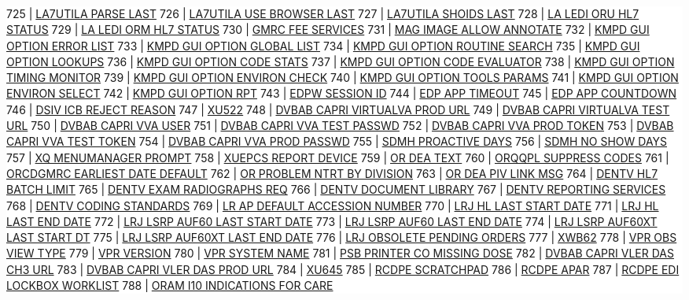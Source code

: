 725 | [LA7UTILA PARSE LAST](LA_7_UTILA_PARSE_LAST)
726 | [LA7UTILA USE BROWSER LAST](LA_7_UTILA_USE_BROWSER_LAST)
727 | [LA7UTILA SHOIDS LAST](LA_7_UTILA_SHOIDS_LAST)
728 | [LA LEDI ORU HL7 STATUS](LA_LEDI_ORU_HL_7_STATUS)
729 | [LA LEDI ORM HL7 STATUS](LA_LEDI_ORM_HL_7_STATUS)
730 | [GMRC FEE SERVICES](GMRC_FEE_SERVICES)
731 | [MAG IMAGE ALLOW ANNOTATE](MAG_IMAGE_ALLOW_ANNOTATE)
732 | [KMPD GUI OPTION ERROR LIST](KMPD_GUI_OPTION_ERROR_LIST)
733 | [KMPD GUI OPTION GLOBAL LIST](KMPD_GUI_OPTION_GLOBAL_LIST)
734 | [KMPD GUI OPTION ROUTINE SEARCH](KMPD_GUI_OPTION_ROUTINE_SEARCH)
735 | [KMPD GUI OPTION LOOKUPS](KMPD_GUI_OPTION_LOOKUPS)
736 | [KMPD GUI OPTION CODE STATS](KMPD_GUI_OPTION_CODE_STATS)
737 | [KMPD GUI OPTION CODE EVALUATOR](KMPD_GUI_OPTION_CODE_EVALUATOR)
738 | [KMPD GUI OPTION TIMING MONITOR](KMPD_GUI_OPTION_TIMING_MONITOR)
739 | [KMPD GUI OPTION ENVIRON CHECK](KMPD_GUI_OPTION_ENVIRON_CHECK)
740 | [KMPD GUI OPTION TOOLS PARAMS](KMPD_GUI_OPTION_TOOLS_PARAMS)
741 | [KMPD GUI OPTION ENVIRON SELECT](KMPD_GUI_OPTION_ENVIRON_SELECT)
742 | [KMPD GUI OPTION RPT](KMPD_GUI_OPTION_RPT)
743 | [EDPW SESSION ID](EDPW_SESSION_ID)
744 | [EDP APP TIMEOUT](EDP_APP_TIMEOUT)
745 | [EDP APP COUNTDOWN](EDP_APP_COUNTDOWN)
746 | [DSIV ICB REJECT REASON](DSIV_ICB_REJECT_REASON)
747 | [XU522](XU_522)
748 | [DVBAB CAPRI VIRTUALVA PROD URL](DVBAB_CAPRI_VIRTUALVA_PROD_URL)
749 | [DVBAB CAPRI VIRTUALVA TEST URL](DVBAB_CAPRI_VIRTUALVA_TEST_URL)
750 | [DVBAB CAPRI VVA USER](DVBAB_CAPRI_VVA_USER)
751 | [DVBAB CAPRI VVA TEST PASSWD](DVBAB_CAPRI_VVA_TEST_PASSWD)
752 | [DVBAB CAPRI VVA PROD TOKEN](DVBAB_CAPRI_VVA_PROD_TOKEN)
753 | [DVBAB CAPRI VVA TEST TOKEN](DVBAB_CAPRI_VVA_TEST_TOKEN)
754 | [DVBAB CAPRI VVA PROD PASSWD](DVBAB_CAPRI_VVA_PROD_PASSWD)
755 | [SDMH PROACTIVE DAYS](SDMH_PROACTIVE_DAYS)
756 | [SDMH NO SHOW DAYS](SDMH_NO_SHOW_DAYS)
757 | [XQ MENUMANAGER PROMPT](XQ_MENUMANAGER_PROMPT)
758 | [XUEPCS REPORT DEVICE](XUEPCS_REPORT_DEVICE)
759 | [OR DEA TEXT](OR_DEA_TEXT)
760 | [ORQQPL SUPPRESS CODES](ORQQPL_SUPPRESS_CODES)
761 | [ORCDGMRC EARLIEST DATE DEFAULT](ORCDGMRC_EARLIEST_DATE_DEFAULT)
762 | [OR PROBLEM NTRT BY DIVISION](OR_PROBLEM_NTRT_BY_DIVISION)
763 | [OR DEA PIV LINK MSG](OR_DEA_PIV_LINK_MSG)
764 | [DENTV HL7 BATCH LIMIT](DENTV_HL_7_BATCH_LIMIT)
765 | [DENTV EXAM RADIOGRAPHS REQ](DENTV_EXAM_RADIOGRAPHS_REQ)
766 | [DENTV DOCUMENT LIBRARY](DENTV_DOCUMENT_LIBRARY)
767 | [DENTV REPORTING SERVICES](DENTV_REPORTING_SERVICES)
768 | [DENTV CODING STANDARDS](DENTV_CODING_STANDARDS)
769 | [LR AP DEFAULT ACCESSION NUMBER](LR_AP_DEFAULT_ACCESSION_NUMBER)
770 | [LRJ HL LAST START DATE](LRJ_HL_LAST_START_DATE)
771 | [LRJ HL LAST END DATE](LRJ_HL_LAST_END_DATE)
772 | [LRJ LSRP AUF60 LAST START DATE](LRJ_LSRP_AUF_60_LAST_START_DATE)
773 | [LRJ LSRP AUF60 LAST END DATE](LRJ_LSRP_AUF_60_LAST_END_DATE)
774 | [LRJ LSRP AUF60XT LAST START DT](LRJ_LSRP_AUF_60_XT_LAST_START_DT)
775 | [LRJ LSRP AUF60XT LAST END DATE](LRJ_LSRP_AUF_60_XT_LAST_END_DATE)
776 | [LRJ OBSOLETE PENDING ORDERS](LRJ_OBSOLETE_PENDING_ORDERS)
777 | [XWB62](XWB_62)
778 | [VPR OBS VIEW TYPE](VPR_OBS_VIEW_TYPE)
779 | [VPR VERSION](VPR_VERSION)
780 | [VPR SYSTEM NAME](VPR_SYSTEM_NAME)
781 | [PSB PRINTER CO MISSING DOSE](PSB_PRINTER_CO_MISSING_DOSE)
782 | [DVBAB CAPRI VLER DAS CH3 URL](DVBAB_CAPRI_VLER_DAS_CH_3_URL)
783 | [DVBAB CAPRI VLER DAS PROD URL](DVBAB_CAPRI_VLER_DAS_PROD_URL)
784 | [XU645](XU_645)
785 | [RCDPE SCRATCHPAD](RCDPE_SCRATCHPAD)
786 | [RCDPE APAR](RCDPE_APAR)
787 | [RCDPE EDI LOCKBOX WORKLIST](RCDPE_EDI_LOCKBOX_WORKLIST)
788 | [ORAM I10 INDICATIONS FOR CARE](ORAM_I_10_INDICATIONS_FOR_CARE)